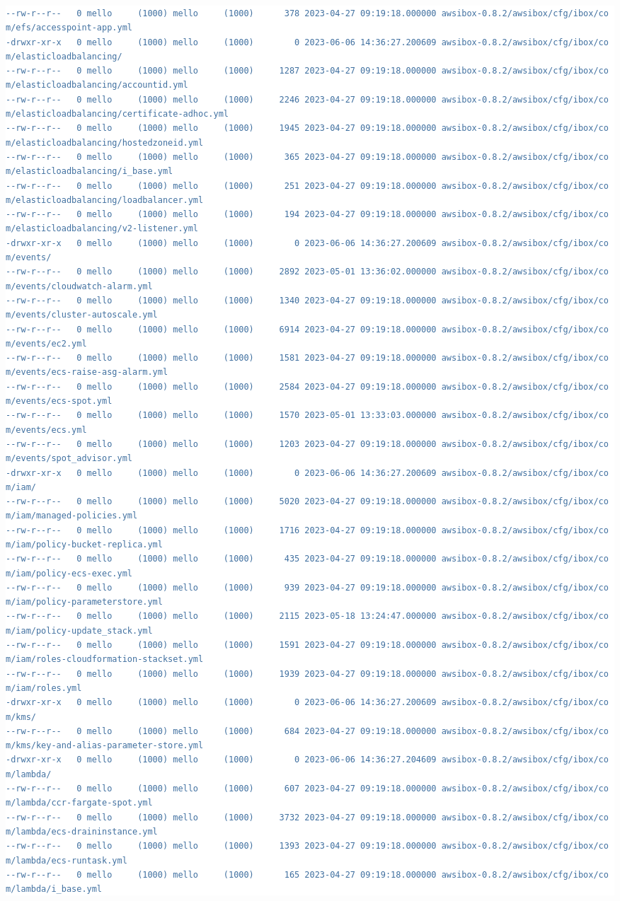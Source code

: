 ```diff
--rw-r--r--   0 mello     (1000) mello     (1000)      378 2023-04-27 09:19:18.000000 awsibox-0.8.2/awsibox/cfg/ibox/com/efs/accesspoint-app.yml
-drwxr-xr-x   0 mello     (1000) mello     (1000)        0 2023-06-06 14:36:27.200609 awsibox-0.8.2/awsibox/cfg/ibox/com/elasticloadbalancing/
--rw-r--r--   0 mello     (1000) mello     (1000)     1287 2023-04-27 09:19:18.000000 awsibox-0.8.2/awsibox/cfg/ibox/com/elasticloadbalancing/accountid.yml
--rw-r--r--   0 mello     (1000) mello     (1000)     2246 2023-04-27 09:19:18.000000 awsibox-0.8.2/awsibox/cfg/ibox/com/elasticloadbalancing/certificate-adhoc.yml
--rw-r--r--   0 mello     (1000) mello     (1000)     1945 2023-04-27 09:19:18.000000 awsibox-0.8.2/awsibox/cfg/ibox/com/elasticloadbalancing/hostedzoneid.yml
--rw-r--r--   0 mello     (1000) mello     (1000)      365 2023-04-27 09:19:18.000000 awsibox-0.8.2/awsibox/cfg/ibox/com/elasticloadbalancing/i_base.yml
--rw-r--r--   0 mello     (1000) mello     (1000)      251 2023-04-27 09:19:18.000000 awsibox-0.8.2/awsibox/cfg/ibox/com/elasticloadbalancing/loadbalancer.yml
--rw-r--r--   0 mello     (1000) mello     (1000)      194 2023-04-27 09:19:18.000000 awsibox-0.8.2/awsibox/cfg/ibox/com/elasticloadbalancing/v2-listener.yml
-drwxr-xr-x   0 mello     (1000) mello     (1000)        0 2023-06-06 14:36:27.200609 awsibox-0.8.2/awsibox/cfg/ibox/com/events/
--rw-r--r--   0 mello     (1000) mello     (1000)     2892 2023-05-01 13:36:02.000000 awsibox-0.8.2/awsibox/cfg/ibox/com/events/cloudwatch-alarm.yml
--rw-r--r--   0 mello     (1000) mello     (1000)     1340 2023-04-27 09:19:18.000000 awsibox-0.8.2/awsibox/cfg/ibox/com/events/cluster-autoscale.yml
--rw-r--r--   0 mello     (1000) mello     (1000)     6914 2023-04-27 09:19:18.000000 awsibox-0.8.2/awsibox/cfg/ibox/com/events/ec2.yml
--rw-r--r--   0 mello     (1000) mello     (1000)     1581 2023-04-27 09:19:18.000000 awsibox-0.8.2/awsibox/cfg/ibox/com/events/ecs-raise-asg-alarm.yml
--rw-r--r--   0 mello     (1000) mello     (1000)     2584 2023-04-27 09:19:18.000000 awsibox-0.8.2/awsibox/cfg/ibox/com/events/ecs-spot.yml
--rw-r--r--   0 mello     (1000) mello     (1000)     1570 2023-05-01 13:33:03.000000 awsibox-0.8.2/awsibox/cfg/ibox/com/events/ecs.yml
--rw-r--r--   0 mello     (1000) mello     (1000)     1203 2023-04-27 09:19:18.000000 awsibox-0.8.2/awsibox/cfg/ibox/com/events/spot_advisor.yml
-drwxr-xr-x   0 mello     (1000) mello     (1000)        0 2023-06-06 14:36:27.200609 awsibox-0.8.2/awsibox/cfg/ibox/com/iam/
--rw-r--r--   0 mello     (1000) mello     (1000)     5020 2023-04-27 09:19:18.000000 awsibox-0.8.2/awsibox/cfg/ibox/com/iam/managed-policies.yml
--rw-r--r--   0 mello     (1000) mello     (1000)     1716 2023-04-27 09:19:18.000000 awsibox-0.8.2/awsibox/cfg/ibox/com/iam/policy-bucket-replica.yml
--rw-r--r--   0 mello     (1000) mello     (1000)      435 2023-04-27 09:19:18.000000 awsibox-0.8.2/awsibox/cfg/ibox/com/iam/policy-ecs-exec.yml
--rw-r--r--   0 mello     (1000) mello     (1000)      939 2023-04-27 09:19:18.000000 awsibox-0.8.2/awsibox/cfg/ibox/com/iam/policy-parameterstore.yml
--rw-r--r--   0 mello     (1000) mello     (1000)     2115 2023-05-18 13:24:47.000000 awsibox-0.8.2/awsibox/cfg/ibox/com/iam/policy-update_stack.yml
--rw-r--r--   0 mello     (1000) mello     (1000)     1591 2023-04-27 09:19:18.000000 awsibox-0.8.2/awsibox/cfg/ibox/com/iam/roles-cloudformation-stackset.yml
--rw-r--r--   0 mello     (1000) mello     (1000)     1939 2023-04-27 09:19:18.000000 awsibox-0.8.2/awsibox/cfg/ibox/com/iam/roles.yml
-drwxr-xr-x   0 mello     (1000) mello     (1000)        0 2023-06-06 14:36:27.200609 awsibox-0.8.2/awsibox/cfg/ibox/com/kms/
--rw-r--r--   0 mello     (1000) mello     (1000)      684 2023-04-27 09:19:18.000000 awsibox-0.8.2/awsibox/cfg/ibox/com/kms/key-and-alias-parameter-store.yml
-drwxr-xr-x   0 mello     (1000) mello     (1000)        0 2023-06-06 14:36:27.204609 awsibox-0.8.2/awsibox/cfg/ibox/com/lambda/
--rw-r--r--   0 mello     (1000) mello     (1000)      607 2023-04-27 09:19:18.000000 awsibox-0.8.2/awsibox/cfg/ibox/com/lambda/ccr-fargate-spot.yml
--rw-r--r--   0 mello     (1000) mello     (1000)     3732 2023-04-27 09:19:18.000000 awsibox-0.8.2/awsibox/cfg/ibox/com/lambda/ecs-draininstance.yml
--rw-r--r--   0 mello     (1000) mello     (1000)     1393 2023-04-27 09:19:18.000000 awsibox-0.8.2/awsibox/cfg/ibox/com/lambda/ecs-runtask.yml
--rw-r--r--   0 mello     (1000) mello     (1000)      165 2023-04-27 09:19:18.000000 awsibox-0.8.2/awsibox/cfg/ibox/com/lambda/i_base.yml
```